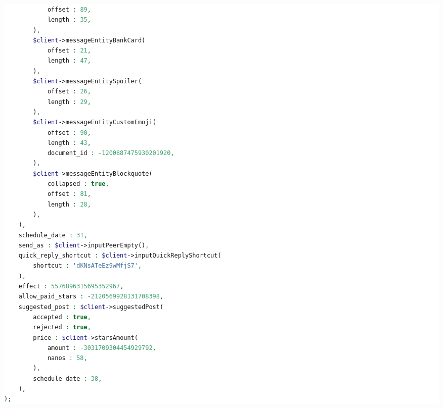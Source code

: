 ```php
			offset : 89,
			length : 35,
		),
		$client->messageEntityBankCard(
			offset : 21,
			length : 47,
		),
		$client->messageEntitySpoiler(
			offset : 26,
			length : 29,
		),
		$client->messageEntityCustomEmoji(
			offset : 90,
			length : 43,
			document_id : -1200887475930201920,
		),
		$client->messageEntityBlockquote(
			collapsed : true,
			offset : 81,
			length : 28,
		),
	),
	schedule_date : 31,
	send_as : $client->inputPeerEmpty(),
	quick_reply_shortcut : $client->inputQuickReplyShortcut(
		shortcut : 'dKNsATeEz9wMfjS7',
	),
	effect : 5576896315695352967,
	allow_paid_stars : -2120569928131708398,
	suggested_post : $client->suggestedPost(
		accepted : true,
		rejected : true,
		price : $client->starsAmount(
			amount : -3031709304454929792,
			nanos : 58,
		),
		schedule_date : 38,
	),
);
```